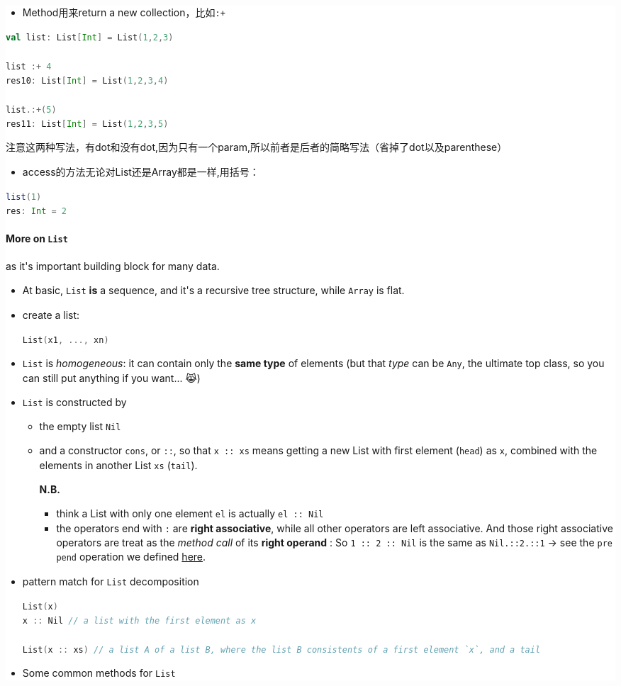   - Method用来return a new collection，比如`:+`

  ```scala
  val list: List[Int] = List(1,2,3)

  list :+ 4 
  res10: List[Int] = List(1,2,3,4)

  list.:+(5)
  res11: List[Int] = List(1,2,3,5)
  ```

注意这两种写法，有dot和没有dot,因为只有一个param,所以前者是后者的简略写法（省掉了dot以及parenthese）

  - access的方法无论对List还是Array都是一样,用括号：

```scala
list(1)
res: Int = 2
```

#### More on `List`

as it's important building block for many data.

- At basic, `List` **is** a sequence, and it's a recursive tree structure, while `Array` is flat.

- create a list:

  ```scala
  List(x1, ..., xn)
  ```

- `List` is *homogeneous*: it can contain only the **same type** of elements (but that *type* can be `Any`, the ultimate top class, so you can still put anything if you want... 😹)

- `List` is constructed by
  - the empty list `Nil`
  - and a constructor `cons`, or `::`, so that `x :: xs` means getting a new List with first element (`head`) as `x`, combined with the elements in another List `xs` (`tail`). 

    **N.B.**
    - think a List with only one element `el` is actually `el :: Nil`
    - the operators end with `:` are **right associative**, while all other operators are left associative. And those right associative operators are treat as the *method call* of its **right operand** : So `1 :: 2 :: Nil` is the same as `Nil.::2.::1` -> see the `prepend` operation we defined [here](../src/main/scala/week4/NonPrimitive.scala).

- pattern match for `List` decomposition

  ```scala
  List(x)
  x :: Nil // a list with the first element as x

  List(x :: xs) // a list A of a list B, where the list B consistents of a first element `x`, and a tail
  ```

- Some common methods for `List`
